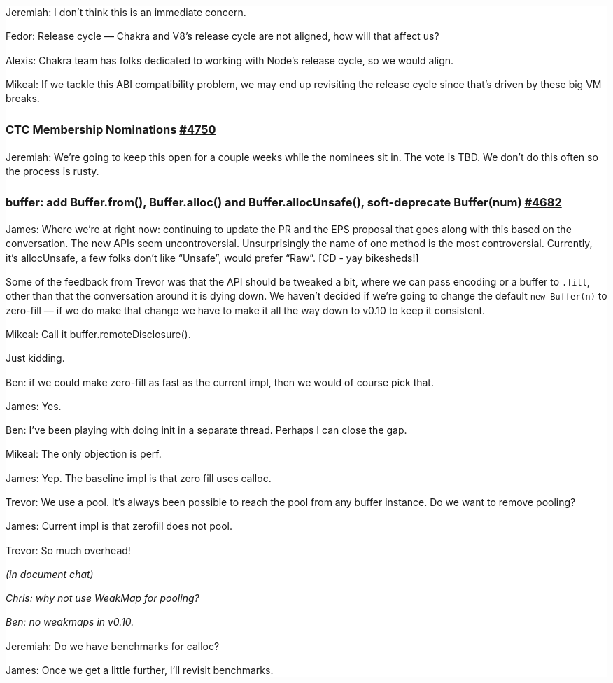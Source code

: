 Jeremiah: I don’t think this is an immediate concern.

Fedor: Release cycle — Chakra and V8’s release cycle are not aligned, how will that affect us?

Alexis: Chakra team has folks dedicated to working with Node’s release cycle, so we would align.

Mikeal: If we tackle this ABI compatibility problem, we may end up revisiting the release cycle since that’s driven by these big VM breaks.

### CTC Membership Nominations [#4750](https://github.com/nodejs/node/issues/4750)

Jeremiah: We’re going to keep this open for a couple weeks while the nominees sit in. The vote is TBD. We don’t do this often so the process is rusty.

### buffer: add Buffer.from(), Buffer.alloc() and Buffer.allocUnsafe(), soft-deprecate Buffer(num) [#4682](https://github.com/nodejs/node/pull/4682)

James: Where we’re at right now: continuing to update the PR and the EPS proposal that goes along with this based on the conversation. The new APIs seem uncontroversial. Unsurprisingly the name of one method is the most controversial. Currently, it’s allocUnsafe, a few folks don’t like “Unsafe”, would prefer “Raw”. [CD - yay bikesheds!]

Some of the feedback from Trevor was that the API should be tweaked a bit, where we can pass encoding or a buffer to `.fill`, other than that the conversation around it is dying down. We haven’t decided if we’re going to change the default `new Buffer(n)` to zero-fill — if we do make that change we have to make it all the way down to v0.10 to keep it consistent.

Mikeal: Call it buffer.remoteDisclosure().

Just kidding.

Ben: if we could make zero-fill as fast as the current impl, then we would of course pick that.

James: Yes.

Ben: I’ve been playing with doing init in a separate thread. Perhaps I can close the gap.

Mikeal: The only objection is perf.

James: Yep. The baseline impl is that zero fill uses calloc.

Trevor: We use a pool. It’s always been possible to reach the pool from any buffer instance. Do we want to remove pooling?

James: Current impl is that zerofill does not pool.

Trevor: So much overhead!

_(in document chat)_

_Chris: why not use WeakMap for pooling?_

_Ben: no weakmaps in v0.10._

Jeremiah: Do we have benchmarks for calloc?

James: Once we get a little further, I’ll revisit benchmarks.
